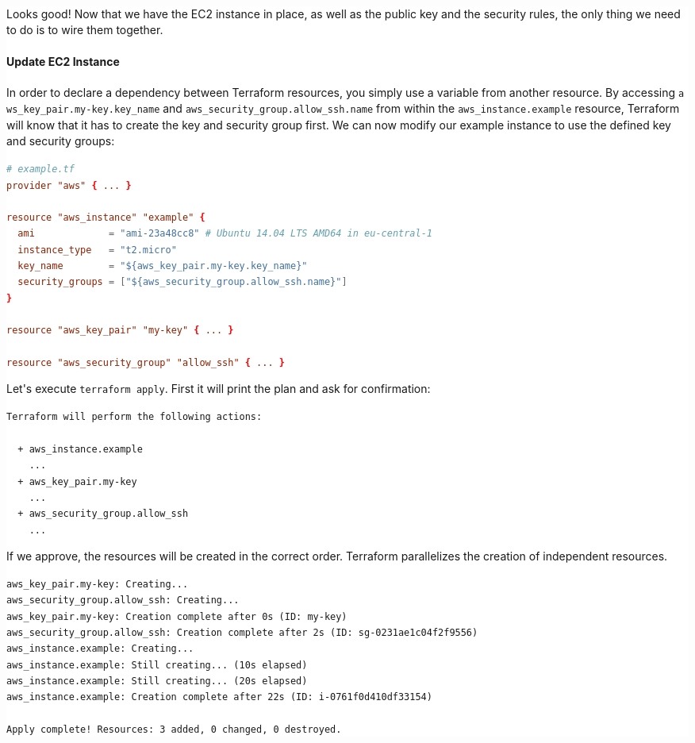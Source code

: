 Looks good! Now that we have the EC2 instance in place, as well as the public key and the security rules, the only thing we need to do is to wire them together.

#### Update EC2 Instance

In order to declare a dependency between Terraform resources, you simply use a variable from another resource. By accessing `aws_key_pair.my-key.key_name` and `aws_security_group.allow_ssh.name` from within the `aws_instance.example` resource, Terraform will know that it has to create the key and security group first. We can now modify our example instance to use the defined key and security groups:

```conf
# example.tf
provider "aws" { ... }

resource "aws_instance" "example" {
  ami             = "ami-23a48cc8" # Ubuntu 14.04 LTS AMD64 in eu-central-1
  instance_type   = "t2.micro"
  key_name        = "${aws_key_pair.my-key.key_name}"
  security_groups = ["${aws_security_group.allow_ssh.name}"]
}

resource "aws_key_pair" "my-key" { ... }

resource "aws_security_group" "allow_ssh" { ... }
```

Let's execute `terraform apply`. First it will print the plan and ask for confirmation:

```
Terraform will perform the following actions:

  + aws_instance.example
    ...
  + aws_key_pair.my-key
    ...
  + aws_security_group.allow_ssh
    ...
```

If we approve, the resources will be created in the correct order. Terraform parallelizes the creation of independent resources.

```
aws_key_pair.my-key: Creating...
aws_security_group.allow_ssh: Creating...
aws_key_pair.my-key: Creation complete after 0s (ID: my-key)
aws_security_group.allow_ssh: Creation complete after 2s (ID: sg-0231ae1c04f2f9556)
aws_instance.example: Creating...
aws_instance.example: Still creating... (10s elapsed)
aws_instance.example: Still creating... (20s elapsed)
aws_instance.example: Creation complete after 22s (ID: i-0761f0d410df33154)

Apply complete! Resources: 3 added, 0 changed, 0 destroyed.
```
